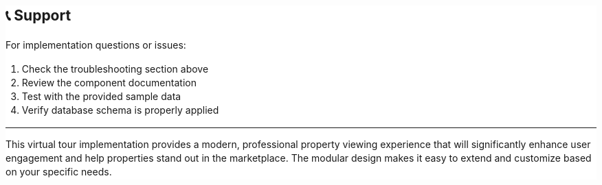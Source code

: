 ## 📞 Support

For implementation questions or issues:
1. Check the troubleshooting section above
2. Review the component documentation
3. Test with the provided sample data
4. Verify database schema is properly applied

---

This virtual tour implementation provides a modern, professional property viewing experience that will significantly enhance user engagement and help properties stand out in the marketplace. The modular design makes it easy to extend and customize based on your specific needs.
